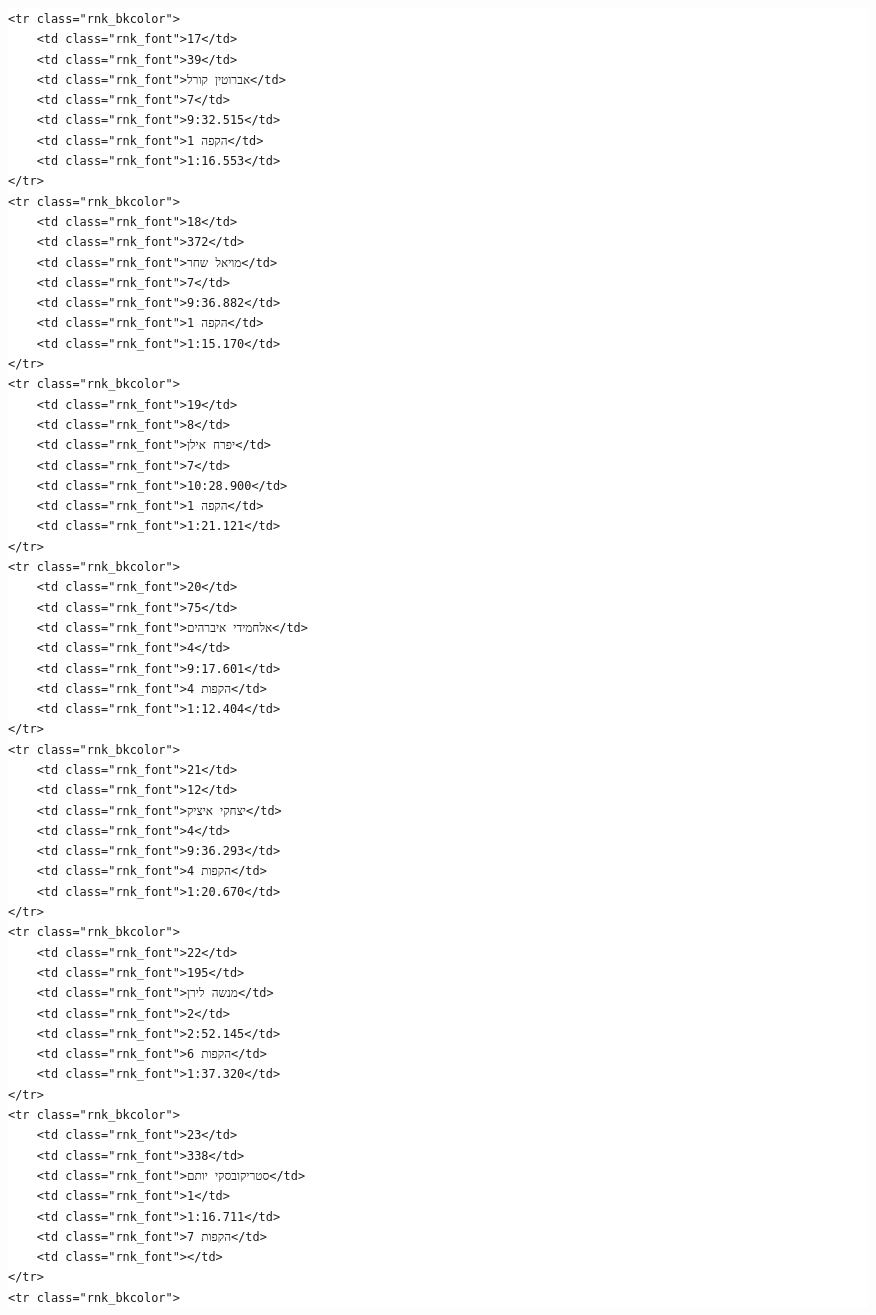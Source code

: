     <tr class="rnk_bkcolor">
        <td class="rnk_font">17</td>
        <td class="rnk_font">39</td>
        <td class="rnk_font">אברוטין קורל</td>
        <td class="rnk_font">7</td>
        <td class="rnk_font">9:32.515</td>
        <td class="rnk_font">1 הקפה</td>
        <td class="rnk_font">1:16.553</td>
    </tr>
    <tr class="rnk_bkcolor">
        <td class="rnk_font">18</td>
        <td class="rnk_font">372</td>
        <td class="rnk_font">מויאל שחר</td>
        <td class="rnk_font">7</td>
        <td class="rnk_font">9:36.882</td>
        <td class="rnk_font">1 הקפה</td>
        <td class="rnk_font">1:15.170</td>
    </tr>
    <tr class="rnk_bkcolor">
        <td class="rnk_font">19</td>
        <td class="rnk_font">8</td>
        <td class="rnk_font">יפרח אילן</td>
        <td class="rnk_font">7</td>
        <td class="rnk_font">10:28.900</td>
        <td class="rnk_font">1 הקפה</td>
        <td class="rnk_font">1:21.121</td>
    </tr>
    <tr class="rnk_bkcolor">
        <td class="rnk_font">20</td>
        <td class="rnk_font">75</td>
        <td class="rnk_font">אלחמידי איברהים</td>
        <td class="rnk_font">4</td>
        <td class="rnk_font">9:17.601</td>
        <td class="rnk_font">4 הקפות</td>
        <td class="rnk_font">1:12.404</td>
    </tr>
    <tr class="rnk_bkcolor">
        <td class="rnk_font">21</td>
        <td class="rnk_font">12</td>
        <td class="rnk_font">יצחקי איציק</td>
        <td class="rnk_font">4</td>
        <td class="rnk_font">9:36.293</td>
        <td class="rnk_font">4 הקפות</td>
        <td class="rnk_font">1:20.670</td>
    </tr>
    <tr class="rnk_bkcolor">
        <td class="rnk_font">22</td>
        <td class="rnk_font">195</td>
        <td class="rnk_font">מנשה לירן</td>
        <td class="rnk_font">2</td>
        <td class="rnk_font">2:52.145</td>
        <td class="rnk_font">6 הקפות</td>
        <td class="rnk_font">1:37.320</td>
    </tr>
    <tr class="rnk_bkcolor">
        <td class="rnk_font">23</td>
        <td class="rnk_font">338</td>
        <td class="rnk_font">סטריקובסקי יותם</td>
        <td class="rnk_font">1</td>
        <td class="rnk_font">1:16.711</td>
        <td class="rnk_font">7 הקפות</td>
        <td class="rnk_font"></td>
    </tr>
    <tr class="rnk_bkcolor">